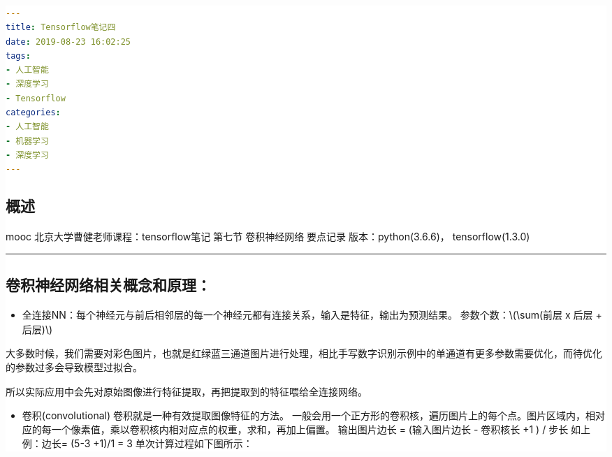 ```yaml
---
title: Tensorflow笔记四
date: 2019-08-23 16:02:25
tags: 
- 人工智能
- 深度学习
- Tensorflow
categories:
- 人工智能
- 机器学习
- 深度学习
---
```


<script type="text/javascript" src="http://cdn.mathjax.org/mathjax/latest/MathJax.js?config=default"></script>


## 概述
 mooc 北京大学曹健老师课程：tensorflow笔记 第七节  卷积神经网络 要点记录
 版本：python(3.6.6)， tensorflow(1.3.0)

---

## 卷积神经网络相关概念和原理：

- 全连接NN：每个神经元与前后相邻层的每一个神经元都有连接关系，输入是特征，输出为预测结果。
 参数个数：\\(\\sum(前层 x 后层 + 后层)\\)

 大多数时候，我们需要对彩色图片，也就是红绿蓝三通道图片进行处理，相比手写数字识别示例中的单通道有更多参数需要优化，而待优化的参数过多会导致模型过拟合。

 所以实际应用中会先对原始图像进行特征提取，再把提取到的特征喂给全连接网络。

- 卷积(convolutional)
 卷积就是一种有效提取图像特征的方法。
 一般会用一个正方形的卷积核，遍历图片上的每个点。图片区域内，相对应的每一个像素值，乘以卷积核内相对应点的权重，求和，再加上偏置。
 输出图片边长 = (输入图片边长 - 卷积核长 +1 ) / 步长
 如上例：边长= (5-3 +1)/1 = 3
 单次计算过程如下图所示：